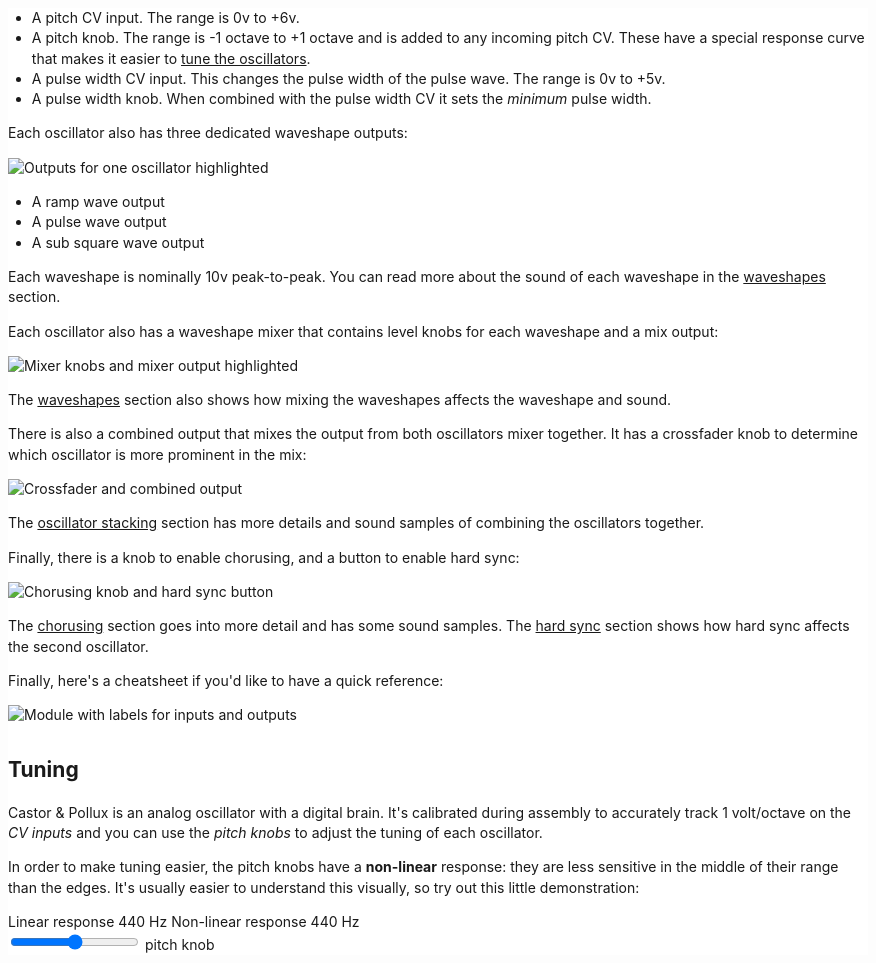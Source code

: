 - A pitch CV input. The range is 0v to +6v.
- A pitch knob. The range is -1 octave to +1 octave and is added to any incoming pitch CV. These have a special response curve that makes it easier to [tune the oscillators](#tuning).
- A pulse width CV input. This changes the pulse width of the pulse wave. The range is 0v to +5v.
- A pulse width knob. When combined with the pulse width CV it sets the *minimum* pulse width.

Each oscillator also has three dedicated waveshape outputs:

![Outputs for one oscillator highlighted](images/outputs.png)

- A ramp wave output
- A pulse wave output
- A sub square wave output

Each waveshape is nominally 10v peak-to-peak. You can read more about the sound of each waveshape in the [waveshapes](#waveshapes) section.

Each oscillator also has a waveshape mixer that contains level knobs for each waveshape and a mix output:

![Mixer knobs and mixer output highlighted](images/mixer.png)

The [waveshapes](#waveshapes) section also shows how mixing the waveshapes affects the waveshape and sound.

There is also a combined output that mixes the output from both oscillators mixer together. It has a crossfader knob to determine which oscillator is more prominent in the mix:

![Crossfader and combined output](images/crossfader.png)

The [oscillator stacking](#oscillator-stacking) section has more details and sound samples of combining the oscillators together.

Finally, there is a knob to enable chorusing, and a button to enable hard sync:

![Chorusing knob and hard sync button](images/chorusing_hard_sync.png)

The [chorusing](#chorusing) section goes into more detail and has some sound samples. The [hard sync](#hard-sync) section shows how hard sync affects the second oscillator.

Finally, here's a cheatsheet if you'd like to have a quick reference:

![Module with labels for inputs and outputs](images/gemini-labeled.png)

## Tuning

Castor & Pollux is an analog oscillator with a digital brain. It's calibrated during assembly to accurately track 1 volt/octave on the *CV inputs* and you can use the *pitch knobs* to adjust the tuning of each oscillator.

In order to make tuning easier, the pitch knobs have a **non-linear** response: they are less sensitive in the middle of their range than the edges. It's usually easier to understand this visually, so try out this little demonstration:

<div class="card interactive">
    <div class="output">
        <label for="linear_tune">Linear response</label>
        <canvas id="linear_tune_canvas" width="640" height="50" class=""></canvas>
        <output id="linear_tune" name="linear_tune">440 Hz</output>
        <label for="non_linear_tune">Non-linear response</label>
        <canvas id="nonlinear_tune_canvas" width="640" height="50" class=""></canvas>
        <output id="non_linear_tune" name="non_linear_tune" class="teal">440 Hz</output>
    </div>
    <form id="tuning-form">
        <div class="slider">
            <input type="range" id="tuning_slider" name="tuning_slider"
                    min="-1.0" max="1.0" step="0.001" value="0.0">
            <label for="tuning_slider">pitch knob</label>